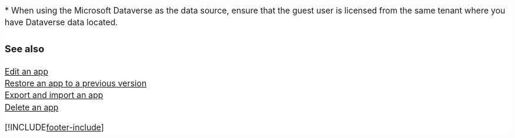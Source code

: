 \* When using the Microsoft Dataverse as the data source, ensure that the guest user is licensed from the same tenant where you have Dataverse data located.

### See also

[Edit an app](edit-app.md)  
[Restore an app to a previous version](restore-an-app.md)  
[Export and import an app](export-import-app.md)  
[Delete an app](delete-app.md)  


[!INCLUDE[footer-include](../../includes/footer-banner.md)]
